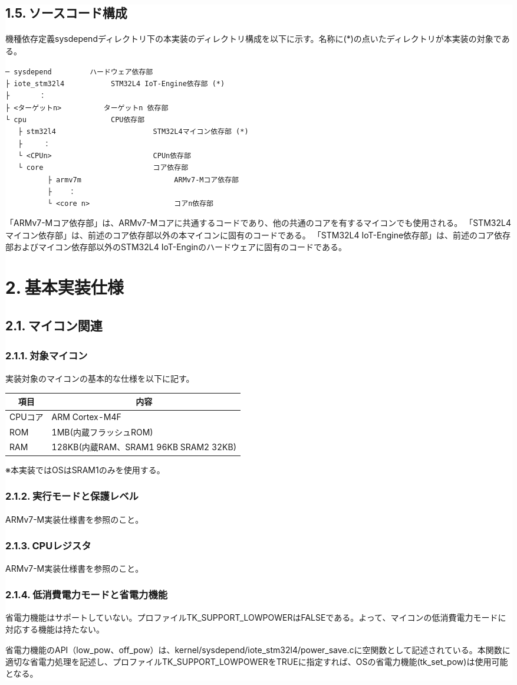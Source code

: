 ## 1.5. ソースコード構成
機種依存定義sysdependディレクトリ下の本実装のディレクトリ構成を以下に示す。名称に(*)の点いたディレクトリが本実装の対象である。

```
─ sysdepend         ハードウェア依存部
├ iote_stm32l4           STM32L4 IoT-Engine依存部 (*)
├       ：
├ <ターゲットn>          ターゲットn 依存部
└ cpu                    CPU依存部
   ├ stm32l4                       STM32L4マイコン依存部 (*)
   ├     ：
   └ <CPUn>                        CPUn依存部
   └ core                          コア依存部
          ├ armv7m                      ARMv7-Mコア依存部
          ├    ：
          └ <core n>                    コアn依存部
```

「ARMv7-Mコア依存部」は、ARMv7-Mコアに共通するコードであり、他の共通のコアを有するマイコンでも使用される。
「STM32L4マイコン依存部」は、前述のコア依存部以外の本マイコンに固有のコードである。
「STM32L4 IoT-Engine依存部」は、前述のコア依存部およびマイコン依存部以外のSTM32L4 IoT-Enginのハードウェアに固有のコードである。

<div class="page"/>

# 2. 基本実装仕様
## 2.1. マイコン関連
### 2.1.1. 対象マイコン
実装対象のマイコンの基本的な仕様を以下に記す。

| 項目    | 内容                                   |
| ------- | -------------------------------------- |
| CPUコア | ARM Cortex-M4F                         |
| ROM     | 1MB(内蔵フラッシュROM)                 |
| RAM     | 128KB(内蔵RAM、SRAM1 96KB  SRAM2 32KB) |
※本実装ではOSはSRAM1のみを使用する。

### 2.1.2. 実行モードと保護レベル
ARMv7-M実装仕様書を参照のこと。

### 2.1.3. CPUレジスタ
ARMv7-M実装仕様書を参照のこと。

### 2.1.4. 低消費電力モードと省電力機能
省電力機能はサポートしていない。プロファイルTK_SUPPORT_LOWPOWERはFALSEである。よって、マイコンの低消費電力モードに対応する機能は持たない。

省電力機能のAPI（low_pow、off_pow）は、kernel/sysdepend/iote_stm32l4/power_save.cに空関数として記述されている。本関数に適切な省電力処理を記述し、プロファイルTK_SUPPORT_LOWPOWERをTRUEに指定すれば、OSの省電力機能(tk_set_pow)は使用可能となる。

